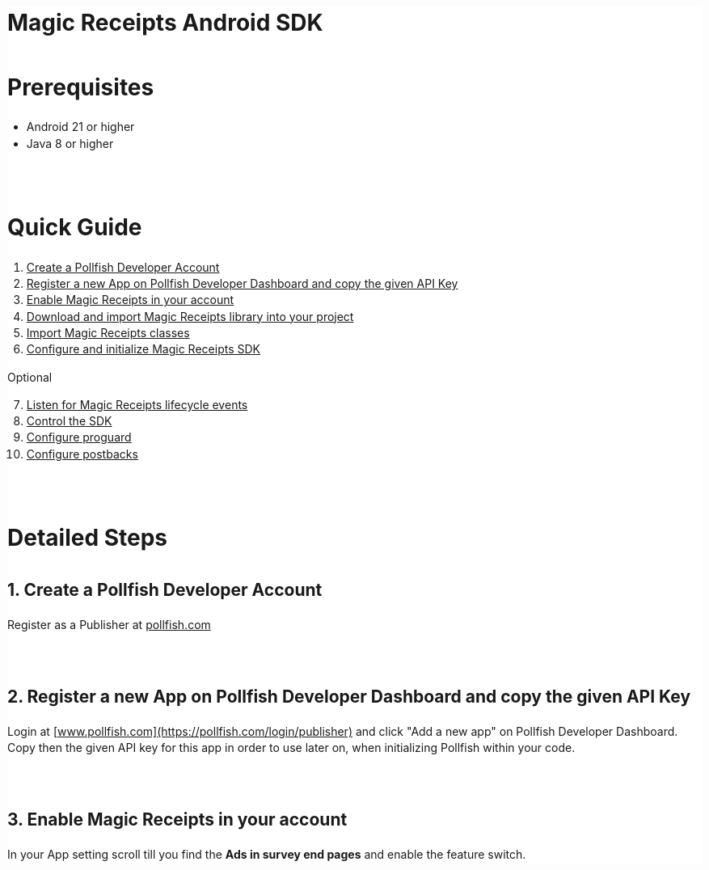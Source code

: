# Magic Receipts Android SDK

# Prerequisites

* Android 21 or higher
* Java 8 or higher

<br/>

# Quick Guide

1. [Create a Pollfish Developer Account](#1-create-a-pollfish-developer-account)
2. [Register a new App on Pollfish Developer Dashboard and copy the given API Key](#2-register-a-new-app-on-pollfish-developer-dashboard-and-copy-the-given-api-key)
3. [Enable Magic Receipts in your account](#3-enable-magic-receipts-in-your-account)
4. [Download and import Magic Receipts library into your project](#4-download-and-import-magic-receipts-library-into-your-project)
5. [Import Magic Receipts classes](#5-import-magic-receipts-classes)
6. [Configure and initialize Magic Receipts SDK](#6-configure-and-initialize-magic-receipts-sdk)

Optional

7. [Listen for Magic Receipts lifecycle events](#7-listen-for-magic-receipts-lifecycle-events)
8. [Control the SDK](#8-control-the-sdk)
9. [Configure proguard](#9-proguard)
10. [Configure postbacks](#postbacks)

<br/>

# Detailed Steps

## 1. Create a Pollfish Developer Account

Register as a Publisher at [pollfish.com](https://pollfish.com/login/publisher)

<br/>

## 2. Register a new App on Pollfish Developer Dashboard and copy the given API Key

Login at [www.pollfish.com](https://pollfish.com/login/publisher) and click "Add a new app" on Pollfish Developer Dashboard. Copy then the given API key for this app in order to use later on, when initializing Pollfish within your code.

<br/>

## 3. Enable Magic Receipts in your account

In your App setting scroll till you find the **Ads in survey end pages** and enable the feature switch.
